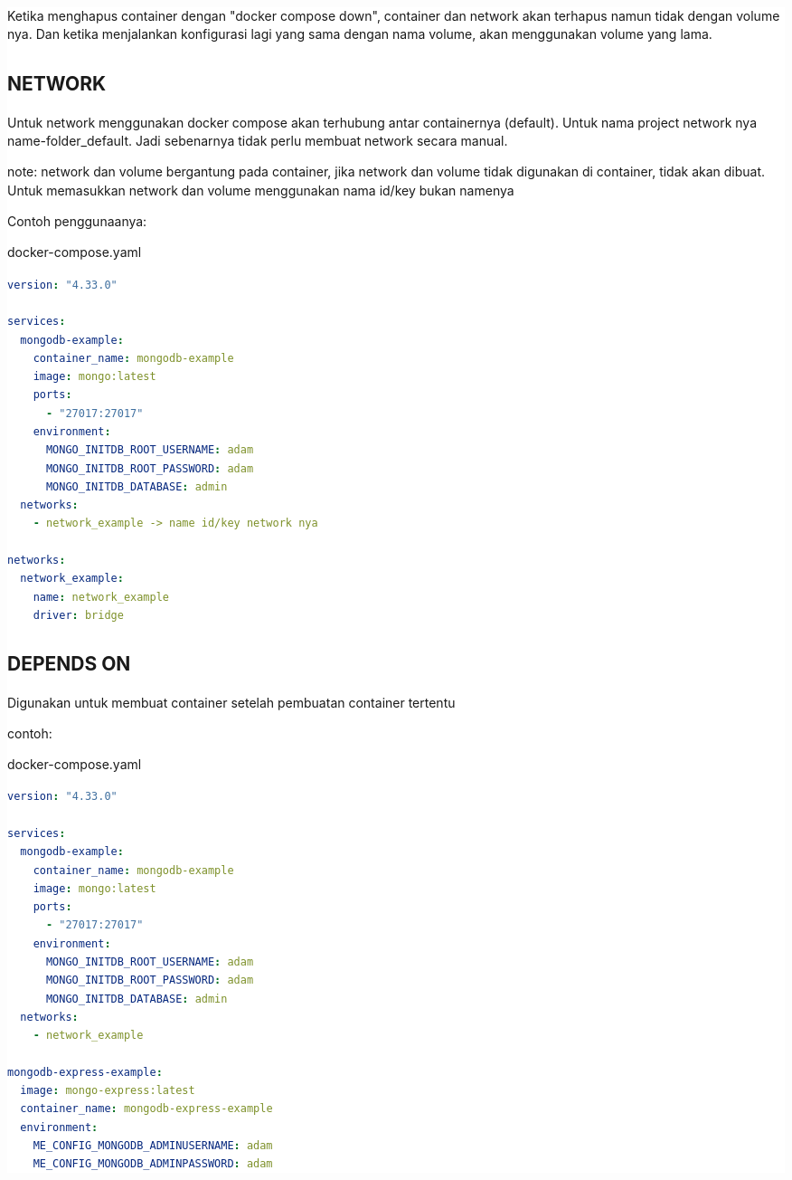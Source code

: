 Ketika menghapus container dengan "docker compose down", container dan network akan terhapus namun tidak dengan volume nya. Dan ketika menjalankan konfigurasi lagi yang sama dengan nama volume, akan menggunakan volume yang lama.

## NETWORK
Untuk network menggunakan docker compose akan terhubung antar containernya (default). Untuk nama project network nya name-folder_default. Jadi sebenarnya tidak perlu membuat network secara manual.

note: network dan volume bergantung pada container, jika network dan volume tidak digunakan di container, tidak akan dibuat. Untuk memasukkan network dan volume menggunakan nama id/key bukan namenya

Contoh penggunaanya:

docker-compose.yaml

```yaml
version: "4.33.0"

services:
  mongodb-example:
    container_name: mongodb-example
    image: mongo:latest
    ports:
      - "27017:27017"
    environment:
      MONGO_INITDB_ROOT_USERNAME: adam
      MONGO_INITDB_ROOT_PASSWORD: adam
      MONGO_INITDB_DATABASE: admin
  networks:
    - network_example -> name id/key network nya

networks:
  network_example:
    name: network_example
    driver: bridge
```

## DEPENDS ON
Digunakan untuk membuat container setelah pembuatan container tertentu

contoh:

docker-compose.yaml

```yaml
version: "4.33.0"

services:
  mongodb-example:
    container_name: mongodb-example
    image: mongo:latest
    ports:
      - "27017:27017"
    environment:
      MONGO_INITDB_ROOT_USERNAME: adam
      MONGO_INITDB_ROOT_PASSWORD: adam
      MONGO_INITDB_DATABASE: admin
  networks:
    - network_example

mongodb-express-example:
  image: mongo-express:latest
  container_name: mongodb-express-example
  environment:
    ME_CONFIG_MONGODB_ADMINUSERNAME: adam
    ME_CONFIG_MONGODB_ADMINPASSWORD: adam
```